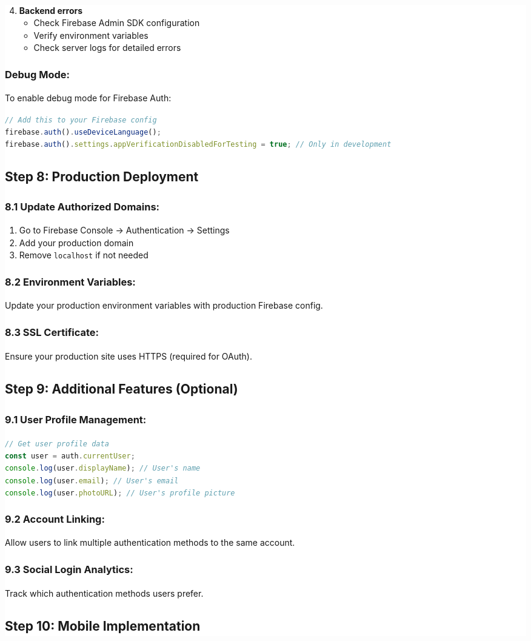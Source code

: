 4. **Backend errors**
   - Check Firebase Admin SDK configuration
   - Verify environment variables
   - Check server logs for detailed errors

### Debug Mode:

To enable debug mode for Firebase Auth:

```javascript
// Add this to your Firebase config
firebase.auth().useDeviceLanguage();
firebase.auth().settings.appVerificationDisabledForTesting = true; // Only in development
```

## Step 8: Production Deployment

### 8.1 Update Authorized Domains:

1. Go to Firebase Console → Authentication → Settings
2. Add your production domain
3. Remove `localhost` if not needed

### 8.2 Environment Variables:

Update your production environment variables with production Firebase config.

### 8.3 SSL Certificate:

Ensure your production site uses HTTPS (required for OAuth).

## Step 9: Additional Features (Optional)

### 9.1 User Profile Management:

```javascript
// Get user profile data
const user = auth.currentUser;
console.log(user.displayName); // User's name
console.log(user.email); // User's email
console.log(user.photoURL); // User's profile picture
```

### 9.2 Account Linking:

Allow users to link multiple authentication methods to the same account.

### 9.3 Social Login Analytics:

Track which authentication methods users prefer.

## Step 10: Mobile Implementation
